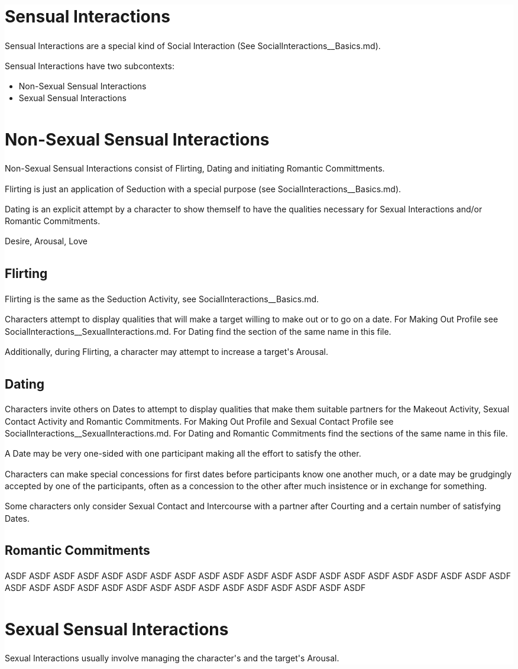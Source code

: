 # Sensual Interactions
Sensual Interactions are a special kind of Social Interaction (See SocialInteractions__Basics.md).

Sensual Interactions have two subcontexts:
- Non-Sexual Sensual Interactions
- Sexual Sensual Interactions

# Non-Sexual Sensual Interactions
Non-Sexual Sensual Interactions consist of Flirting, Dating and initiating Romantic Committments.

Flirting is just an application of Seduction with a special purpose (see SocialInteractions__Basics.md).

Dating is an explicit attempt by a character to show themself to have the qualities necessary for Sexual Interactions and/or Romantic Commitments.



Desire, Arousal, Love


## Flirting
Flirting is the same as the Seduction Activity, see SocialInteractions__Basics.md.

Characters attempt to display qualities that will make a target willing to make out or to go on a date. For Making Out Profile see SocialInteractions__SexualInteractions.md. For Dating find the section of the same name in this file.

Additionally, during Flirting, a character may attempt to increase a target's Arousal.

## Dating
Characters invite others on Dates to attempt to display qualities that make them suitable partners for the Makeout Activity, Sexual Contact Activity and Romantic Commitments. For Making Out Profile and Sexual Contact Profile see SocialInteractions__SexualInteractions.md. For Dating and Romantic Commitments find the sections of the same name in this file.

A Date may be very one-sided with one participant making all the effort to satisfy the other.

Characters can make special concessions for first dates before participants know one another much, or a date may be grudgingly accepted by one of the participants, often as a concession to the other after much insistence or in exchange for something.

Some characters only consider Sexual Contact and Intercourse with a partner after Courting and a certain number of satisfying Dates.

## Romantic Commitments
ASDF ASDF ASDF ASDF ASDF ASDF ASDF ASDF ASDF ASDF ASDF ASDF ASDF ASDF ASDF ASDF ASDF ASDF ASDF ASDF ASDF ASDF ASDF ASDF ASDF ASDF ASDF ASDF ASDF ASDF ASDF ASDF ASDF ASDF ASDF ASDF

# Sexual Sensual Interactions
Sexual Interactions usually involve managing the character's and the target's Arousal.
